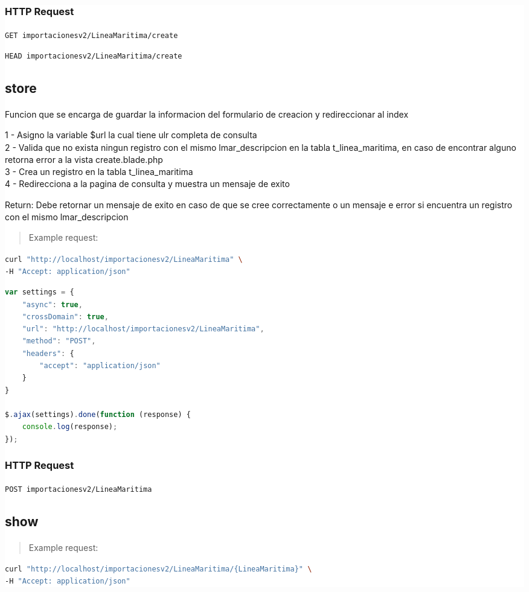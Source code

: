 ### HTTP Request
`GET importacionesv2/LineaMaritima/create`

`HEAD importacionesv2/LineaMaritima/create`




## store
Funcion que se encarga de guardar la informacion del formulario de creacion y redireccionar al index

1 -  Asigno la variable $url la cual tiene ulr completa de consulta <br>
2 -  Valida que no exista ningun registro con el mismo lmar_descripcion en la tabla t_linea_maritima, en caso de encontrar alguno retorna error a la vista create.blade.php <br>
3 -  Crea un registro en la tabla t_linea_maritima <br>
4 -  Redirecciona a la pagina de consulta y muestra un mensaje de exito <br>

Return: Debe retornar un mensaje de exito en caso de que se cree correctamente o un mensaje e error si encuentra un registro con el mismo lmar_descripcion

> Example request:

```bash
curl "http://localhost/importacionesv2/LineaMaritima" \
-H "Accept: application/json"
```

```javascript
var settings = {
    "async": true,
    "crossDomain": true,
    "url": "http://localhost/importacionesv2/LineaMaritima",
    "method": "POST",
    "headers": {
        "accept": "application/json"
    }
}

$.ajax(settings).done(function (response) {
    console.log(response);
});
```


### HTTP Request
`POST importacionesv2/LineaMaritima`




## show

> Example request:

```bash
curl "http://localhost/importacionesv2/LineaMaritima/{LineaMaritima}" \
-H "Accept: application/json"
```
